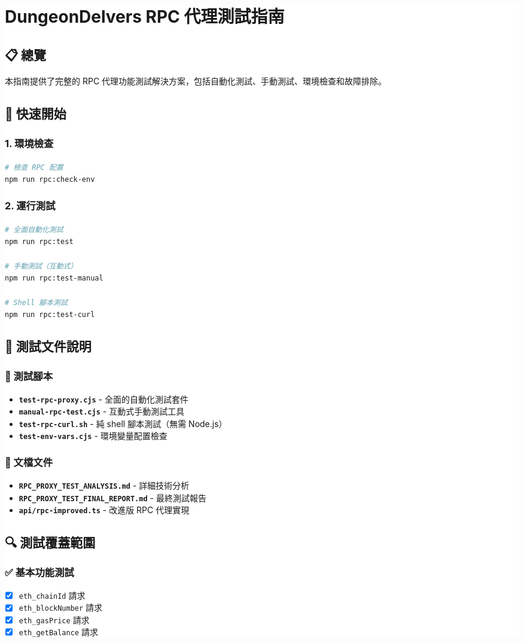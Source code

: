 # DungeonDelvers RPC 代理測試指南

## 📋 總覽

本指南提供了完整的 RPC 代理功能測試解決方案，包括自動化測試、手動測試、環境檢查和故障排除。

## 🚀 快速開始

### 1. 環境檢查
```bash
# 檢查 RPC 配置
npm run rpc:check-env
```

### 2. 運行測試
```bash
# 全面自動化測試
npm run rpc:test

# 手動測試（互動式）
npm run rpc:test-manual

# Shell 腳本測試
npm run rpc:test-curl
```

## 📁 測試文件說明

### 🔧 測試腳本
- **`test-rpc-proxy.cjs`** - 全面的自動化測試套件
- **`manual-rpc-test.cjs`** - 互動式手動測試工具
- **`test-rpc-curl.sh`** - 純 shell 腳本測試（無需 Node.js）
- **`test-env-vars.cjs`** - 環境變量配置檢查

### 📄 文檔文件
- **`RPC_PROXY_TEST_ANALYSIS.md`** - 詳細技術分析
- **`RPC_PROXY_TEST_FINAL_REPORT.md`** - 最終測試報告
- **`api/rpc-improved.ts`** - 改進版 RPC 代理實現

## 🔍 測試覆蓋範圍

### ✅ 基本功能測試
- [x] `eth_chainId` 請求
- [x] `eth_blockNumber` 請求
- [x] `eth_gasPrice` 請求
- [x] `eth_getBalance` 請求

